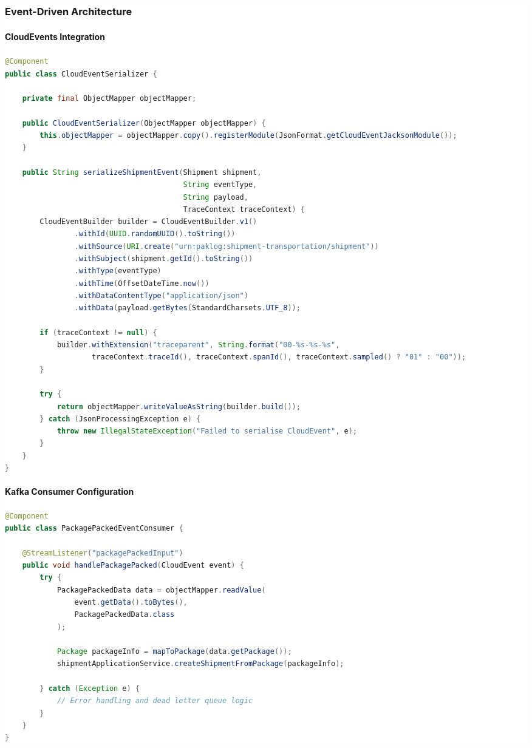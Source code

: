 ### Event-Driven Architecture

#### CloudEvents Integration
```java
@Component
public class CloudEventSerializer {

    private final ObjectMapper objectMapper;

    public CloudEventSerializer(ObjectMapper objectMapper) {
        this.objectMapper = objectMapper.copy().registerModule(JsonFormat.getCloudEventJacksonModule());
    }

    public String serializeShipmentEvent(Shipment shipment,
                                         String eventType,
                                         String payload,
                                         TraceContext traceContext) {
        CloudEventBuilder builder = CloudEventBuilder.v1()
                .withId(UUID.randomUUID().toString())
                .withSource(URI.create("urn:paklog:shipment-transportation/shipment"))
                .withSubject(shipment.getId().toString())
                .withType(eventType)
                .withTime(OffsetDateTime.now())
                .withDataContentType("application/json")
                .withData(payload.getBytes(StandardCharsets.UTF_8));

        if (traceContext != null) {
            builder.withExtension("traceparent", String.format("00-%s-%s-%s",
                    traceContext.traceId(), traceContext.spanId(), traceContext.sampled() ? "01" : "00"));
        }

        try {
            return objectMapper.writeValueAsString(builder.build());
        } catch (JsonProcessingException e) {
            throw new IllegalStateException("Failed to serialise CloudEvent", e);
        }
    }
}
```

#### Kafka Consumer Configuration
```java
@Component
public class PackagePackedEventConsumer {
    
    @StreamListener("packagePackedInput")
    public void handlePackagePacked(CloudEvent event) {
        try {
            PackagePackedData data = objectMapper.readValue(
                event.getData().toBytes(), 
                PackagePackedData.class
            );
            
            Package packageInfo = mapToPackage(data.getPackage());
            shipmentApplicationService.createShipmentFromPackage(packageInfo);
            
        } catch (Exception e) {
            // Error handling and dead letter queue logic
        }
    }
}
```